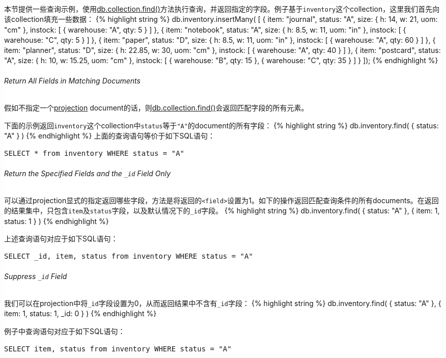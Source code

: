 本节提供一些查询示例，使用[db.collection.find()](https://docs.mongodb.com/manual/reference/method/db.collection.find/#mongodb-method-db.collection.find)方法执行查询，并返回指定的字段。例子基于```inventory```这个collection，这里我们首先向该collection填充一些数据：
{% highlight string %}
db.inventory.insertMany( [
  { item: "journal", status: "A", size: { h: 14, w: 21, uom: "cm" }, instock: [ { warehouse: "A", qty: 5 } ] },
  { item: "notebook", status: "A",  size: { h: 8.5, w: 11, uom: "in" }, instock: [ { warehouse: "C", qty: 5 } ] },
  { item: "paper", status: "D", size: { h: 8.5, w: 11, uom: "in" }, instock: [ { warehouse: "A", qty: 60 } ] },
  { item: "planner", status: "D", size: { h: 22.85, w: 30, uom: "cm" }, instock: [ { warehouse: "A", qty: 40 } ] },
  { item: "postcard", status: "A", size: { h: 10, w: 15.25, uom: "cm" }, instock: [ { warehouse: "B", qty: 15 }, { warehouse: "C", qty: 35 } ] }
]);
{% endhighlight %}


###### Return All Fields in Matching Documents
假如不指定一个[projection](https://docs.mongodb.com/manual/reference/glossary/#std-term-projection) document的话，则[db.collection.find()](https://docs.mongodb.com/manual/reference/method/db.collection.find/#mongodb-method-db.collection.find)会返回匹配字段的所有元素。

下面的示例返回```inventory```这个collection中```status```等于```"A"```的document的所有字段：
{% highlight string %}
db.inventory.find( { status: "A" } )
{% endhighlight %}
上面的查询语句等价于如下SQL语句：
<pre>
SELECT * from inventory WHERE status = "A"
</pre>

###### Return the Specified Fields and the ```_id``` Field Only
可以通过projection显式的指定返回哪些字段，方法是将返回的```<field>```设置为1。如下的操作返回匹配查询条件的所有documents。在返回的结果集中，只包含```item```及```status```字段，以及默认情况下的```_id```字段。
{% highlight string %}
db.inventory.find( { status: "A" }, { item: 1, status: 1 } )
{% endhighlight %}

上述查询语句对应于如下SQL语句：
<pre>
SELECT _id, item, status from inventory WHERE status = "A"
</pre>

###### Suppress ```_id``` Field
我们可以在projection中将```_id```字段设置为0，从而返回结果中不含有```_id```字段：
{% highlight string %}
db.inventory.find( { status: "A" }, { item: 1, status: 1, _id: 0 } )
{% endhighlight %}

例子中查询语句对应于如下SQL语句：
<pre>
SELECT item, status from inventory WHERE status = "A"
</pre>
